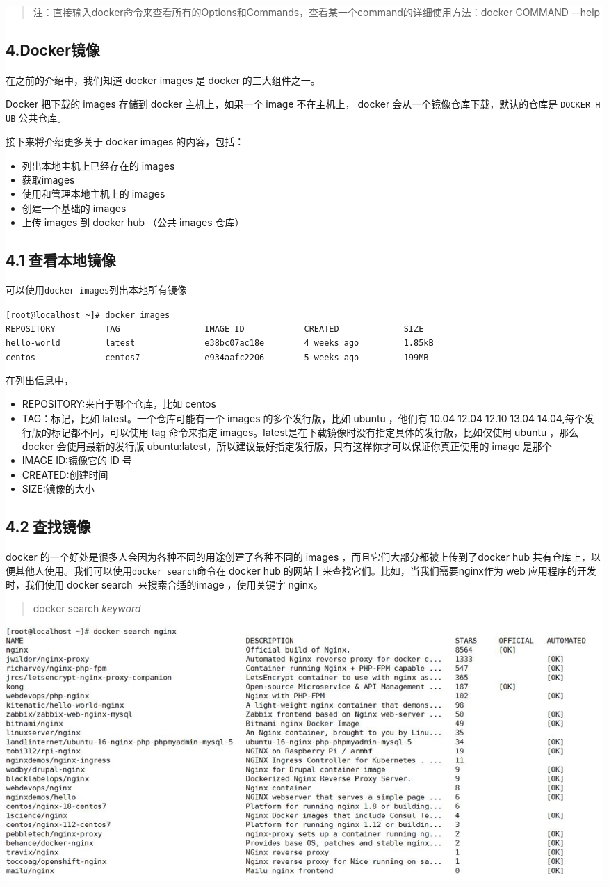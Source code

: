    > 注：直接输入docker命令来查看所有的Options和Commands，查看某一个command的详细使用方法：docker COMMAND --help

## 4.Docker镜像

在之前的介绍中，我们知道 docker images 是 docker 的三大组件之一。

Docker 把下载的 images 存储到 docker 主机上，如果一个 image 不在主机上， docker 会从一个镜像仓库下载，默认的仓库是 `DOCKER HUB` 公共仓库。

接下来将介绍更多关于 docker images 的内容，包括：

- 列出本地主机上已经存在的 images
- 获取images
- 使用和管理本地主机上的 images
- 创建一个基础的 images
- 上传 images 到 docker hub （公共 images 仓库）

## 4.1 查看本地镜像

可以使用`docker images`列出本地所有镜像

```bash
[root@localhost ~]# docker images
REPOSITORY          TAG                 IMAGE ID            CREATED             SIZE
hello-world         latest              e38bc07ac18e        4 weeks ago         1.85kB
centos              centos7             e934aafc2206        5 weeks ago         199MB
```

在列出信息中，

- REPOSITORY:来自于哪个仓库，比如 centos
- TAG：标记，比如  latest。一个仓库可能有一个 images 的多个发行版，比如 ubuntu ，他们有 10.04 12.04 12.10 13.04 14.04,每个发行版的标记都不同，可以使用 tag 命令来指定 images。latest是在下载镜像时没有指定具体的发行版，比如仅使用 ubuntu ，那么 docker 会使用最新的发行版 ubuntu:latest，所以建议最好指定发行版，只有这样你才可以保证你真正使用的 image 是那个
- IMAGE ID:镜像它的 ID 号
- CREATED:创建时间
- SIZE:镜像的大小

## 4.2 查找镜像

docker 的一个好处是很多人会因为各种不同的用途创建了各种不同的 images ，而且它们大部分都被上传到了docker hub 共有仓库上，以便其他人使用。我们可以使用`docker search`命令在 docker hub 的网站上来查找它们。比如，当我们需要nginx作为 web 应用程序的开发时，我们使用 docker search  来搜索合适的image ，使用关键字 nginx。

> docker search *keyword*

![](Docker/Docker-search.jpg)
